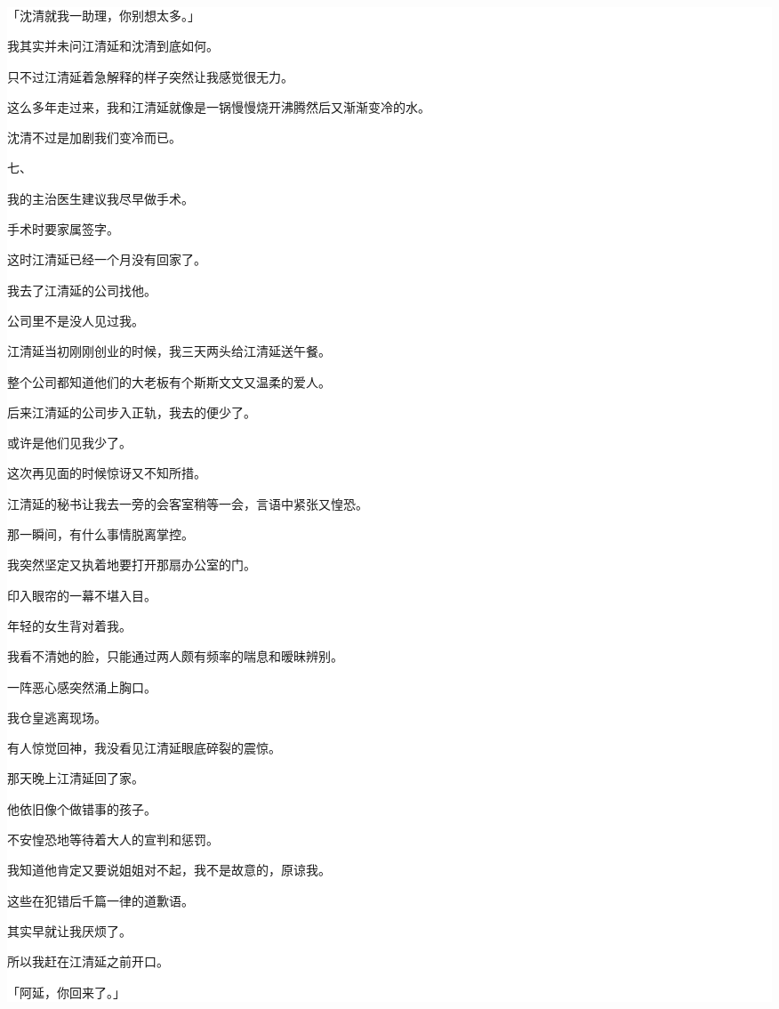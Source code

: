 「沈清就我一助理，你别想太多。」

我其实并未问江清延和沈清到底如何。

只不过江清延着急解释的样子突然让我感觉很无力。

这么多年走过来，我和江清延就像是一锅慢慢烧开沸腾然后又渐渐变冷的水。

沈清不过是加剧我们变冷而已。

七、

我的主治医生建议我尽早做手术。

手术时要家属签字。

这时江清延已经一个月没有回家了。

我去了江清延的公司找他。

公司里不是没人见过我。

江清延当初刚刚创业的时候，我三天两头给江清延送午餐。

整个公司都知道他们的大老板有个斯斯文文又温柔的爱人。

后来江清延的公司步入正轨，我去的便少了。

或许是他们见我少了。

这次再见面的时候惊讶又不知所措。

江清延的秘书让我去一旁的会客室稍等一会，言语中紧张又惶恐。

那一瞬间，有什么事情脱离掌控。

我突然坚定又执着地要打开那扇办公室的门。

印入眼帘的一幕不堪入目。

年轻的女生背对着我。

我看不清她的脸，只能通过两人颇有频率的喘息和暧昧辨别。

一阵恶心感突然涌上胸口。

我仓皇逃离现场。

有人惊觉回神，我没看见江清延眼底碎裂的震惊。

那天晚上江清延回了家。

他依旧像个做错事的孩子。

不安惶恐地等待着大人的宣判和惩罚。

我知道他肯定又要说姐姐对不起，我不是故意的，原谅我。

这些在犯错后千篇一律的道歉语。

其实早就让我厌烦了。

所以我赶在江清延之前开口。

「阿延，你回来了。」
